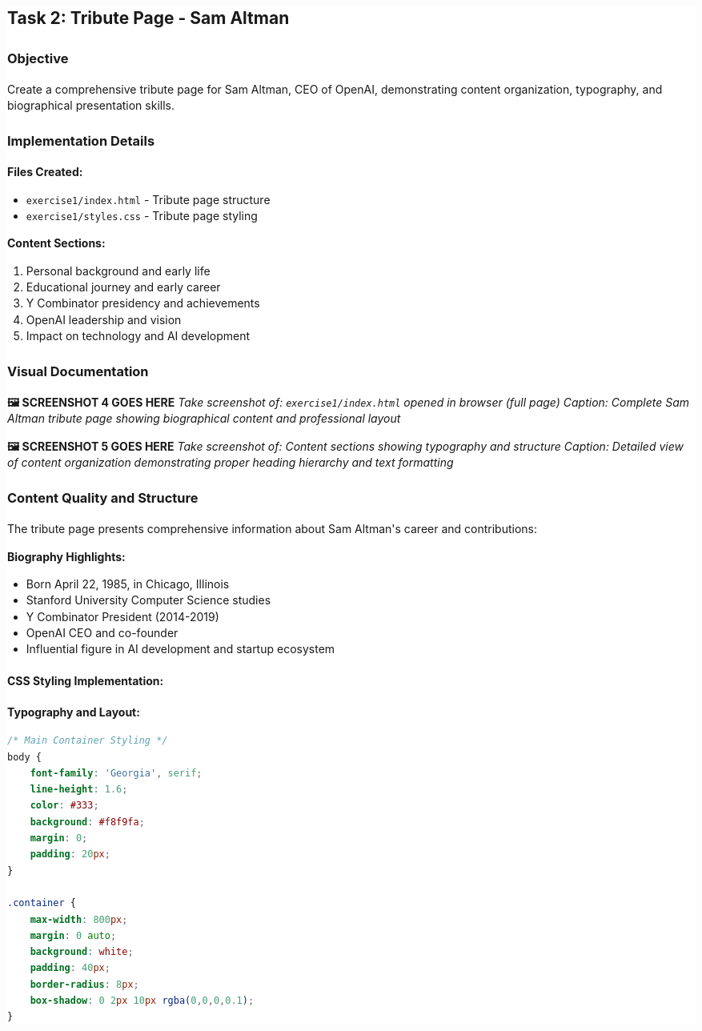 
## Task 2: Tribute Page - Sam Altman

### Objective
Create a comprehensive tribute page for Sam Altman, CEO of OpenAI, demonstrating content organization, typography, and biographical presentation skills.

### Implementation Details

**Files Created:**
- `exercise1/index.html` - Tribute page structure
- `exercise1/styles.css` - Tribute page styling

**Content Sections:**
1. Personal background and early life
2. Educational journey and early career
3. Y Combinator presidency and achievements
4. OpenAI leadership and vision
5. Impact on technology and AI development

### Visual Documentation

**🖼️ SCREENSHOT 4 GOES HERE**
*Take screenshot of: `exercise1/index.html` opened in browser (full page)*
*Caption: Complete Sam Altman tribute page showing biographical content and professional layout*

**🖼️ SCREENSHOT 5 GOES HERE**
*Take screenshot of: Content sections showing typography and structure*
*Caption: Detailed view of content organization demonstrating proper heading hierarchy and text formatting*

### Content Quality and Structure

The tribute page presents comprehensive information about Sam Altman's career and contributions:

**Biography Highlights:**
- Born April 22, 1985, in Chicago, Illinois
- Stanford University Computer Science studies
- Y Combinator President (2014-2019)
- OpenAI CEO and co-founder
- Influential figure in AI development and startup ecosystem

#### **CSS Styling Implementation:**

**Typography and Layout:**
```css
/* Main Container Styling */
body {
    font-family: 'Georgia', serif;
    line-height: 1.6;
    color: #333;
    background: #f8f9fa;
    margin: 0;
    padding: 20px;
}

.container {
    max-width: 800px;
    margin: 0 auto;
    background: white;
    padding: 40px;
    border-radius: 8px;
    box-shadow: 0 2px 10px rgba(0,0,0,0.1);
}

```